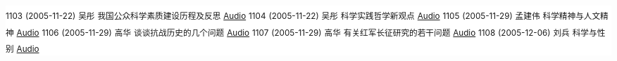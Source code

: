 <tbody><tr>
    <td><sub>1103</sub></td>
    <td><sub>(2005-11-22)</sub></td>
    <td><sub>吴彤</sub></td>
    <td><sub>我国公众科学素质建设历程及反思</sub></td>
    <td><sub><a href="https://youtu.be/lCO3uvymqxk">Audio</a></sub></td>
    <td><sub></sub></td>
    <td><sub></sub></td>
</tr></tbody>


<tbody><tr>
    <td><sub>1104</sub></td>
    <td><sub>(2005-11-22)</sub></td>
    <td><sub>吴彤</sub></td>
    <td><sub>科学实践哲学新观点</sub></td>
    <td><sub><a href="https://youtu.be/R6vNPlcZ80E">Audio</a></sub></td>
    <td><sub></sub></td>
    <td><sub></sub></td>
</tr></tbody>


<tbody><tr>
    <td><sub>1105</sub></td>
    <td><sub>(2005-11-29)</sub></td>
    <td><sub>孟建伟</sub></td>
    <td><sub>科学精神与人文精神</sub></td>
    <td><sub><a href="https://youtu.be/nOYUV1la2Ok">Audio</a></sub></td>
    <td><sub></sub></td>
    <td><sub></sub></td>
</tr></tbody>


<tbody><tr>
    <td><sub>1106</sub></td>
    <td><sub>(2005-11-29)</sub></td>
    <td><sub>高华</sub></td>
    <td><sub>谈谈抗战历史的几个问题</sub></td>
    <td><sub><a href="https://youtu.be/_GHoFbmi6YE">Audio</a></sub></td>
    <td><sub></sub></td>
    <td><sub></sub></td>
</tr></tbody>


<tbody><tr>
    <td><sub>1107</sub></td>
    <td><sub>(2005-11-29)</sub></td>
    <td><sub>高华</sub></td>
    <td><sub>有关红军长征研究的若干问题</sub></td>
    <td><sub><a href="https://youtu.be/ofhgxWMF7_g">Audio</a></sub></td>
    <td><sub></sub></td>
    <td><sub></sub></td>
</tr></tbody>


<tbody><tr>
    <td><sub>1108</sub></td>
    <td><sub>(2005-12-06)</sub></td>
    <td><sub>刘兵</sub></td>
    <td><sub>科学与性别</sub></td>
    <td><sub><a href="https://youtu.be/P9syIgGdowA">Audio</a></sub></td>
    <td><sub></sub></td>
    <td><sub></sub></td>
</tr></tbody>
